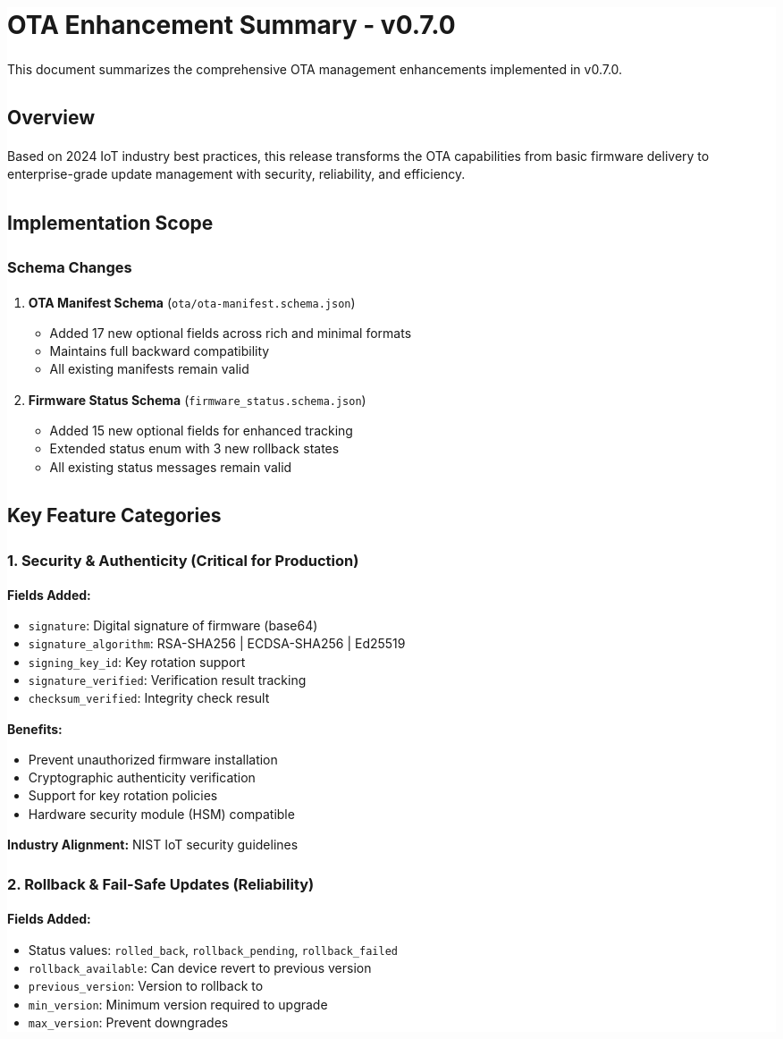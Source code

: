 # OTA Enhancement Summary - v0.7.0

This document summarizes the comprehensive OTA management enhancements implemented in v0.7.0.

## Overview

Based on 2024 IoT industry best practices, this release transforms the OTA capabilities from basic firmware delivery to enterprise-grade update management with security, reliability, and efficiency.

## Implementation Scope

### Schema Changes

1. **OTA Manifest Schema** (`ota/ota-manifest.schema.json`)
   - Added 17 new optional fields across rich and minimal formats
   - Maintains full backward compatibility
   - All existing manifests remain valid

2. **Firmware Status Schema** (`firmware_status.schema.json`)
   - Added 15 new optional fields for enhanced tracking
   - Extended status enum with 3 new rollback states
   - All existing status messages remain valid

## Key Feature Categories

### 1. Security & Authenticity (Critical for Production)

**Fields Added:**
- `signature`: Digital signature of firmware (base64)
- `signature_algorithm`: RSA-SHA256 | ECDSA-SHA256 | Ed25519
- `signing_key_id`: Key rotation support
- `signature_verified`: Verification result tracking
- `checksum_verified`: Integrity check result

**Benefits:**
- Prevent unauthorized firmware installation
- Cryptographic authenticity verification
- Support for key rotation policies
- Hardware security module (HSM) compatible

**Industry Alignment:** NIST IoT security guidelines

### 2. Rollback & Fail-Safe Updates (Reliability)

**Fields Added:**
- Status values: `rolled_back`, `rollback_pending`, `rollback_failed`
- `rollback_available`: Can device revert to previous version
- `previous_version`: Version to rollback to
- `min_version`: Minimum version required to upgrade
- `max_version`: Prevent downgrades
